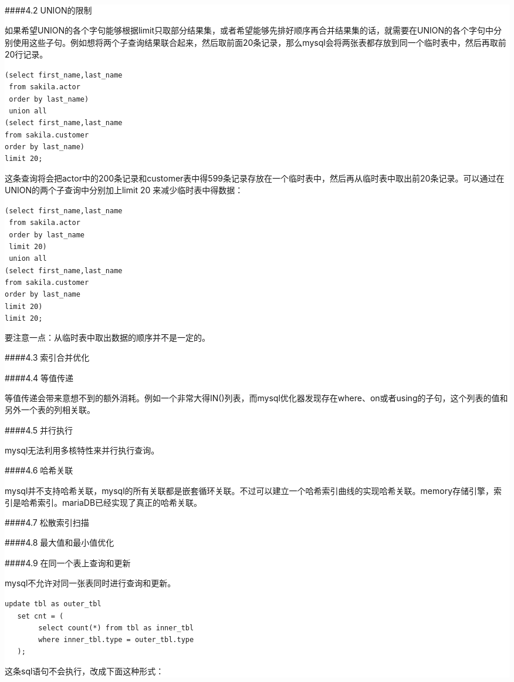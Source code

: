 ####4.2 UNION的限制

如果希望UNION的各个字句能够根据limit只取部分结果集，或者希望能够先排好顺序再合并结果集的话，就需要在UNION的各个字句中分别使用这些子句。例如想将两个子查询结果联合起来，然后取前面20条记录，那么mysql会将两张表都存放到同一个临时表中，然后再取前20行记录。

	(select first_name,last_name
	 from sakila.actor
	 order by last_name)
	 union all
	(select first_name,last_name
	from sakila.customer
	order by last_name)
	limit 20;
	
 这条查询将会把actor中的200条记录和customer表中得599条记录存放在一个临时表中，然后再从临时表中取出前20条记录。可以通过在UNION的两个子查询中分别加上limit 20 来减少临时表中得数据：
 
	(select first_name,last_name
	 from sakila.actor
	 order by last_name
	 limit 20)
	 union all
	(select first_name,last_name
	from sakila.customer
	order by last_name
	limit 20)
	limit 20;
 	
 要注意一点：从临时表中取出数据的顺序并不是一定的。
 
####4.3 索引合并优化

####4.4 等值传递

等值传递会带来意想不到的额外消耗。例如一个非常大得IN()列表，而mysql优化器发现存在where、on或者using的子句，这个列表的值和另外一个表的列相关联。

####4.5 并行执行

mysql无法利用多核特性来并行执行查询。

####4.6 哈希关联

mysql并不支持哈希关联，mysql的所有关联都是嵌套循环关联。不过可以建立一个哈希索引曲线的实现哈希关联。memory存储引擎，索引是哈希索引。mariaDB已经实现了真正的哈希关联。

####4.7 松散索引扫描

####4.8  最大值和最小值优化

####4.9 在同一个表上查询和更新

mysql不允许对同一张表同时进行查询和更新。

	update tbl as outer_tbl
	   set cnt = (
	   		select count(*) from tbl as inner_tbl
	   		where inner_tbl.type = outer_tbl.type
	   );
	
这条sql语句不会执行，改成下面这种形式：
